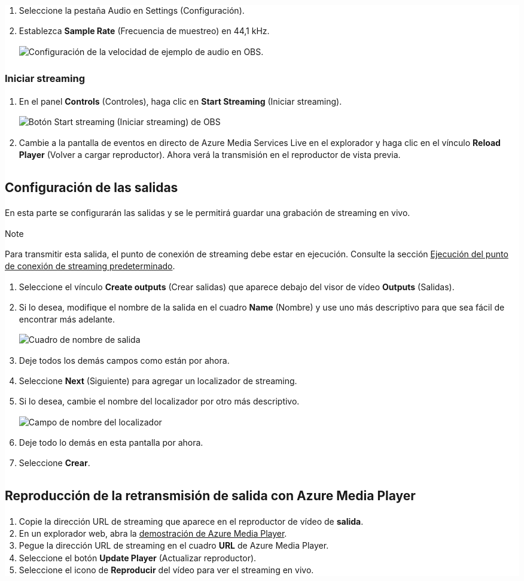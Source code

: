 1. Seleccione la pestaña Audio en Settings (Configuración).

1. Establezca **Sample Rate** (Frecuencia de muestreo) en 44,1 kHz.

   ![Configuración de la velocidad de ejemplo de audio en OBS.](media/live-events-obs-quickstart/live-event-obs-audio-sample-rate-settings.png)

### <a name="start-streaming"></a>Iniciar streaming

1. En el panel **Controls** (Controles), haga clic en **Start Streaming** (Iniciar streaming).

    ![Botón Start streaming (Iniciar streaming) de OBS](media/live-events-obs-quickstart/live-event-obs-start-streaming.png)

2. Cambie a la pantalla de eventos en directo de Azure Media Services Live en el explorador y haga clic en el vínculo **Reload Player** (Volver a cargar reproductor). Ahora verá la transmisión en el reproductor de vista previa.

## <a name="set-up-outputs"></a>Configuración de las salidas

En esta parte se configurarán las salidas y se le permitirá guardar una grabación de streaming en vivo.  

> [!NOTE]
> Para transmitir esta salida, el punto de conexión de streaming debe estar en ejecución. Consulte la sección [Ejecución del punto de conexión de streaming predeterminado](#run-the-default-streaming-endpoint).

1. Seleccione el vínculo **Create outputs** (Crear salidas) que aparece debajo del visor de vídeo **Outputs** (Salidas).
1. Si lo desea, modifique el nombre de la salida en el cuadro **Name** (Nombre) y use uno más descriptivo para que sea fácil de encontrar más adelante.

   ![Cuadro de nombre de salida](media/live-events-wirecast-quickstart/output-name.png)
1. Deje todos los demás campos como están por ahora.
1. Seleccione **Next** (Siguiente) para agregar un localizador de streaming.
1. Si lo desea, cambie el nombre del localizador por otro más descriptivo.

   ![Campo de nombre del localizador](media/live-events-wirecast-quickstart/live-event-locator.png)
1. Deje todo lo demás en esta pantalla por ahora.
1. Seleccione **Crear**.

## <a name="play-the-output-broadcast-by-using-azure-media-player"></a>Reproducción de la retransmisión de salida con Azure Media Player

1. Copie la dirección URL de streaming que aparece en el reproductor de vídeo de **salida**.
1. En un explorador web, abra la [demostración de Azure Media Player](https://ampdemo.azureedge.net/azuremediaplayer.html).
1. Pegue la dirección URL de streaming en el cuadro **URL** de Azure Media Player.
1. Seleccione el botón **Update Player** (Actualizar reproductor).
1. Seleccione el icono de **Reproducir** del vídeo para ver el streaming en vivo.
